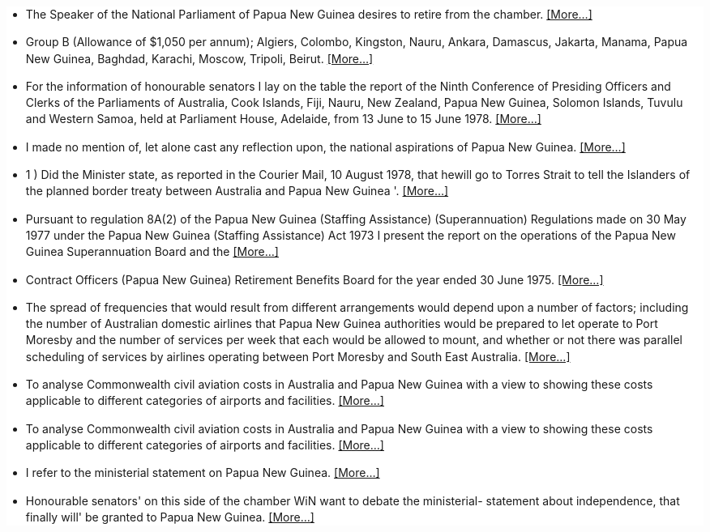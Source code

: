 * The  Speaker  of the National Parliament of <span class="highlight">Papua New Guinea</span> desires to retire from the chamber. [[More&hellip;]](https://historichansard.net/senate/1978/19780410_senate_31_s76/#debate-27)

* Group B (Allowance of $1,050 per annum); Algiers, Colombo, Kingston, Nauru, Ankara, Damascus, Jakarta, Manama, <span class="highlight">Papua New Guinea</span>, Baghdad, Karachi, Moscow, Tripoli, Beirut. [[More&hellip;]](https://historichansard.net/senate/1978/19780503_senate_31_s77/#subdebate-42-0)

* For the information of honourable senators I lay on the table the report of the Ninth Conference of Presiding Officers and Clerks of the Parliaments of Australia, Cook Islands, Fiji, Nauru, New Zealand, <span class="highlight">Papua New Guinea</span>, Solomon Islands, Tuvulu and Western Samoa, held at Parliament House, Adelaide, from 13 June to 15 June 1978. [[More&hellip;]](https://historichansard.net/senate/1978/19780816_senate_31_s78/#debate-31)

* I made no mention of, let alone cast any reflection upon, the national aspirations of <span class="highlight">Papua New Guinea</span>. [[More&hellip;]](https://historichansard.net/senate/1978/19780920_senate_31_s78/#subdebate-42-0)

* 1 ) Did the Minister state, as reported in the  Courier Mail,  10 August 1978, that hewill go to Torres Strait to tell the Islanders of the planned border treaty between Australia and <span class="highlight">Papua New Guinea</span> '. [[More&hellip;]](https://historichansard.net/senate/1978/19780921_senate_31_s78/#subdebate-49-4)

* Pursuant to regulation 8A(2) of the <span class="highlight">Papua New Guinea</span> (Staffing Assistance) (Superannuation) Regulations made on 30 May 1977 under the <span class="highlight">Papua New Guinea</span> (Staffing Assistance) Act 1973 I present the report on the operations of the <span class="highlight">Papua New Guinea</span> Superannuation Board and the [[More&hellip;]](https://historichansard.net/senate/1979/19790531_senate_31_s81/#debate-38)

* Contract Officers (<span class="highlight">Papua New Guinea</span>) Retirement Benefits Board for the year ended 30 June 1975. [[More&hellip;]](https://historichansard.net/senate/1979/19790531_senate_31_s81/#debate-38)

* The spread of frequencies that would result from different arrangements would depend upon a number of factors; including the number of Australian domestic airlines that <span class="highlight">Papua New Guinea</span> authorities would be prepared to let operate to Port Moresby and the number of services per week that each would be allowed to mount, and whether or not there was parallel scheduling of services by airlines operating between Port Moresby and South East Australia. [[More&hellip;]](https://historichansard.net/senate/1979/19790911_senate_31_s82/#subdebate-59-4)

* To analyse Commonwealth civil aviation costs in Australia and <span class="highlight">Papua New Guinea</span> with a view to showing these costs applicable to different categories of airports and facilities. [[More&hellip;]](https://historichansard.net/senate/1970/19701014_senate_27_s46/#subdebate-59-0)

* To analyse Commonwealth civil aviation costs in Australia and <span class="highlight">Papua New Guinea</span> with a view to showing these costs applicable to different categories of airports and facilities. [[More&hellip;]](https://historichansard.net/senate/1970/19701015_senate_27_s46/#debate-43)

* I refer to the ministerial  statement  on <span class="highlight">Papua New Guinea</span>. [[More&hellip;]](https://historichansard.net/senate/1971/19710428_senate_27_s47/#subdebate-38-0)

* Honourable senators' on this side of the chamber WiN want to debate the ministerial-  statement  about independence, that finally  will' be  granted to <span class="highlight">Papua New Guinea</span>. [[More&hellip;]](https://historichansard.net/senate/1971/19710428_senate_27_s47/#subdebate-38-0)
